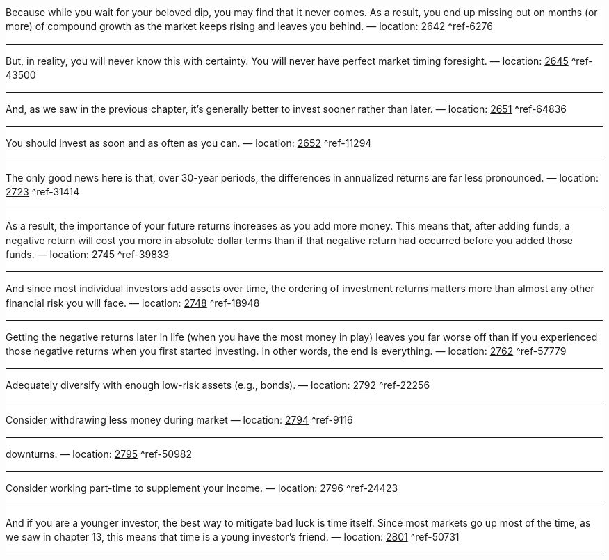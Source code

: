 Because while you wait for your beloved dip, you may find that it never comes. As a result, you end up missing out on months (or more) of compound growth as the market keeps rising and leaves you behind. — location: [2642](kindle://book?action=open&asin=B09FYHZXBN&location=2642) ^ref-6276

---
But, in reality, you will never know this with certainty. You will never have perfect market timing foresight. — location: [2645](kindle://book?action=open&asin=B09FYHZXBN&location=2645) ^ref-43500

---
And, as we saw in the previous chapter, it’s generally better to invest sooner rather than later. — location: [2651](kindle://book?action=open&asin=B09FYHZXBN&location=2651) ^ref-64836

---
You should invest as soon and as often as you can. — location: [2652](kindle://book?action=open&asin=B09FYHZXBN&location=2652) ^ref-11294

---

The only good news here is that, over 30-year periods, the differences in annualized returns are far less pronounced. — location: [2723](kindle://book?action=open&asin=B09FYHZXBN&location=2723) ^ref-31414

---
As a result, the importance of your future returns increases as you add more money. This means that, after adding funds, a negative return will cost you more in absolute dollar terms than if that negative return had occurred before you added those funds. — location: [2745](kindle://book?action=open&asin=B09FYHZXBN&location=2745) ^ref-39833

---
And since most individual investors add assets over time, the ordering of investment returns matters more than almost any other financial risk you will face. — location: [2748](kindle://book?action=open&asin=B09FYHZXBN&location=2748) ^ref-18948

---
Getting the negative returns later in life (when you have the most money in play) leaves you far worse off than if you experienced those negative returns when you first started investing. In other words, the end is everything. — location: [2762](kindle://book?action=open&asin=B09FYHZXBN&location=2762) ^ref-57779

---
Adequately diversify with enough low-risk assets (e.g., bonds). — location: [2792](kindle://book?action=open&asin=B09FYHZXBN&location=2792) ^ref-22256

---
Consider withdrawing less money during market — location: [2794](kindle://book?action=open&asin=B09FYHZXBN&location=2794) ^ref-9116

---
downturns. — location: [2795](kindle://book?action=open&asin=B09FYHZXBN&location=2795) ^ref-50982

---
Consider working part-time to supplement your income. — location: [2796](kindle://book?action=open&asin=B09FYHZXBN&location=2796) ^ref-24423

---
And if you are a younger investor, the best way to mitigate bad luck is time itself. Since most markets go up most of the time, as we saw in chapter 13, this means that time is a young investor’s friend. — location: [2801](kindle://book?action=open&asin=B09FYHZXBN&location=2801) ^ref-50731

---